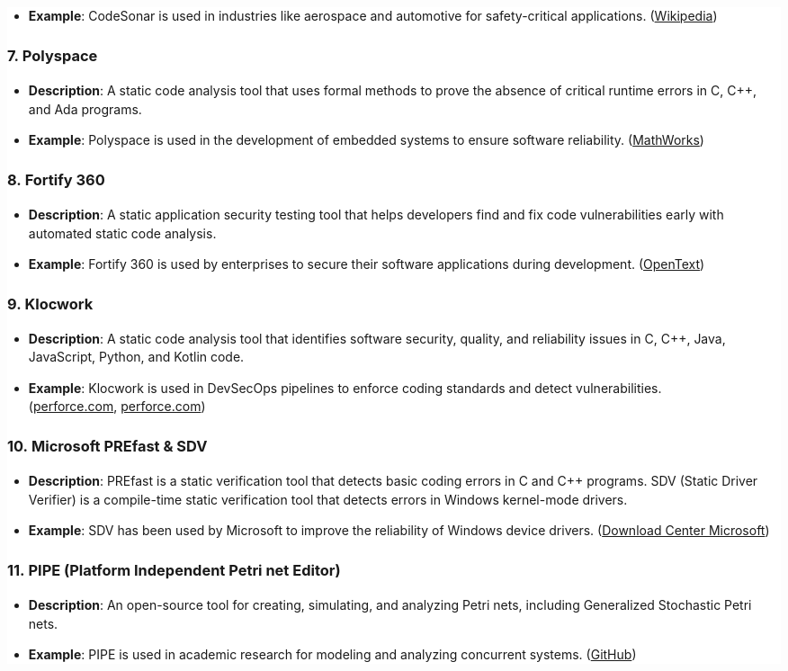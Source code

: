 - **Example**: CodeSonar is used in industries like aerospace and automotive for safety-critical applications. ([Wikipedia](https://en.wikipedia.org/wiki/CodeSonar "CodeSonar - Wikipedia"))
    

### 7. **Polyspace**

- **Description**: A static code analysis tool that uses formal methods to prove the absence of critical runtime errors in C, C++, and Ada programs.
    
- **Example**: Polyspace is used in the development of embedded systems to ensure software reliability. ([MathWorks](https://www.mathworks.com/products/polyspace.html "Polyspace - MATLAB & Simulink"))
    

### 8. **Fortify 360**

- **Description**: A static application security testing tool that helps developers find and fix code vulnerabilities early with automated static code analysis.
    
- **Example**: Fortify 360 is used by enterprises to secure their software applications during development. ([OpenText](https://www.opentext.com/products/static-application-security-testing "OpenText™ Static Application Security Testing (Fortify)"))
    

### 9. **Klocwork**

- **Description**: A static code analysis tool that identifies software security, quality, and reliability issues in C, C++, Java, JavaScript, Python, and Kotlin code.
    
- **Example**: Klocwork is used in DevSecOps pipelines to enforce coding standards and detect vulnerabilities. ([perforce.com](https://www.perforce.com/video-tutorials/kw/static-code-analysis-and-why-klocwork-different "Static Code Analysis and Why Klocwork is Different | Perforce"), [perforce.com](https://www.perforce.com/products/klocwork "Perforce Klocwork"))
    

### 10. **Microsoft PREfast & SDV**

- **Description**: PREfast is a static verification tool that detects basic coding errors in C and C++ programs. SDV (Static Driver Verifier) is a compile-time static verification tool that detects errors in Windows kernel-mode drivers.
    
- **Example**: SDV has been used by Microsoft to improve the reliability of Windows device drivers. ([Download Center Microsoft](https://download.microsoft.com/download/a/f/7/af7777e5-7dcd-4800-8a0a-b18336565f5b/prefast_steps_80.doc "[DOC] PREfast Step-by-Step - Microsoft"))
    

### 11. **PIPE (Platform Independent Petri net Editor)**

- **Description**: An open-source tool for creating, simulating, and analyzing Petri nets, including Generalized Stochastic Petri nets.
    
- **Example**: PIPE is used in academic research for modeling and analyzing concurrent systems. ([GitHub](https://github.com/sarahtattersall/PIPE "sarahtattersall/PIPE - Platform Independent Petri Net Editor - GitHub"))
    
